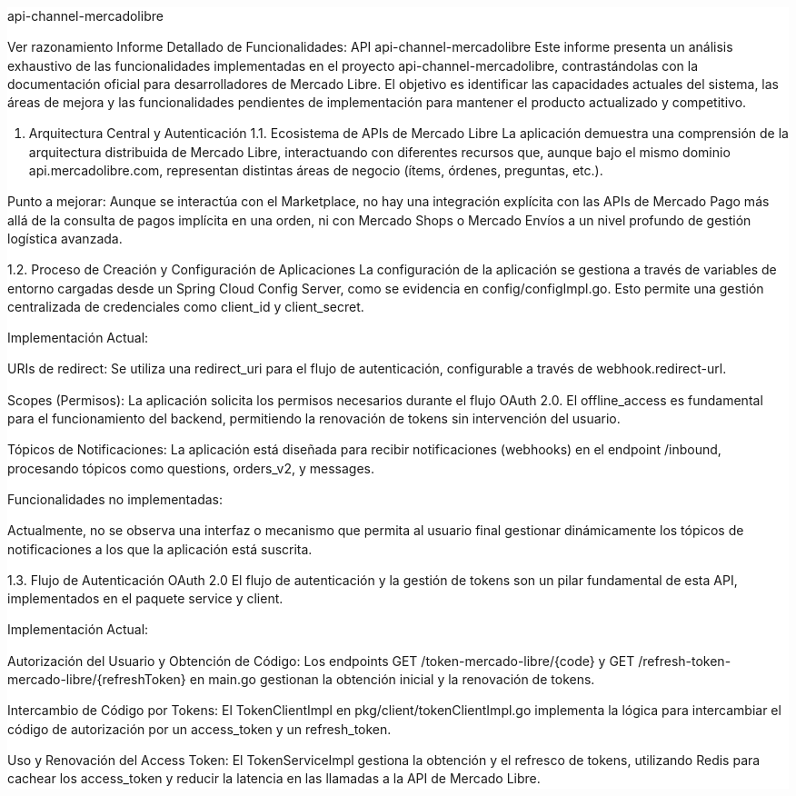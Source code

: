 api-channel-mercadolibre

Ver razonamiento
Informe Detallado de Funcionalidades: API api-channel-mercadolibre
Este informe presenta un análisis exhaustivo de las funcionalidades implementadas en el proyecto api-channel-mercadolibre, contrastándolas con la documentación oficial para desarrolladores de Mercado Libre. El objetivo es identificar las capacidades actuales del sistema, las áreas de mejora y las funcionalidades pendientes de implementación para mantener el producto actualizado y competitivo.

1. Arquitectura Central y Autenticación
1.1. Ecosistema de APIs de Mercado Libre
La aplicación demuestra una comprensión de la arquitectura distribuida de Mercado Libre, interactuando con diferentes recursos que, aunque bajo el mismo dominio api.mercadolibre.com, representan distintas áreas de negocio (ítems, órdenes, preguntas, etc.).

Punto a mejorar: Aunque se interactúa con el Marketplace, no hay una integración explícita con las APIs de Mercado Pago más allá de la consulta de pagos implícita en una orden, ni con Mercado Shops o Mercado Envíos a un nivel profundo de gestión logística avanzada.

1.2. Proceso de Creación y Configuración de Aplicaciones
La configuración de la aplicación se gestiona a través de variables de entorno cargadas desde un Spring Cloud Config Server, como se evidencia en config/configImpl.go. Esto permite una gestión centralizada de credenciales como client_id y client_secret.

Implementación Actual:

URIs de redirect: Se utiliza una redirect_uri para el flujo de autenticación, configurable a través de webhook.redirect-url.

Scopes (Permisos): La aplicación solicita los permisos necesarios durante el flujo OAuth 2.0. El offline_access es fundamental para el funcionamiento del backend, permitiendo la renovación de tokens sin intervención del usuario.

Tópicos de Notificaciones: La aplicación está diseñada para recibir notificaciones (webhooks) en el endpoint /inbound, procesando tópicos como questions, orders_v2, y messages.

Funcionalidades no implementadas:

Actualmente, no se observa una interfaz o mecanismo que permita al usuario final gestionar dinámicamente los tópicos de notificaciones a los que la aplicación está suscrita.

1.3. Flujo de Autenticación OAuth 2.0
El flujo de autenticación y la gestión de tokens son un pilar fundamental de esta API, implementados en el paquete service y client.

Implementación Actual:

Autorización del Usuario y Obtención de Código: Los endpoints GET /token-mercado-libre/{code} y GET /refresh-token-mercado-libre/{refreshToken} en main.go gestionan la obtención inicial y la renovación de tokens.

Intercambio de Código por Tokens: El TokenClientImpl en pkg/client/tokenClientImpl.go implementa la lógica para intercambiar el código de autorización por un access_token y un refresh_token.

Uso y Renovación del Access Token: El TokenServiceImpl gestiona la obtención y el refresco de tokens, utilizando Redis para cachear los access_token y reducir la latencia en las llamadas a la API de Mercado Libre.
